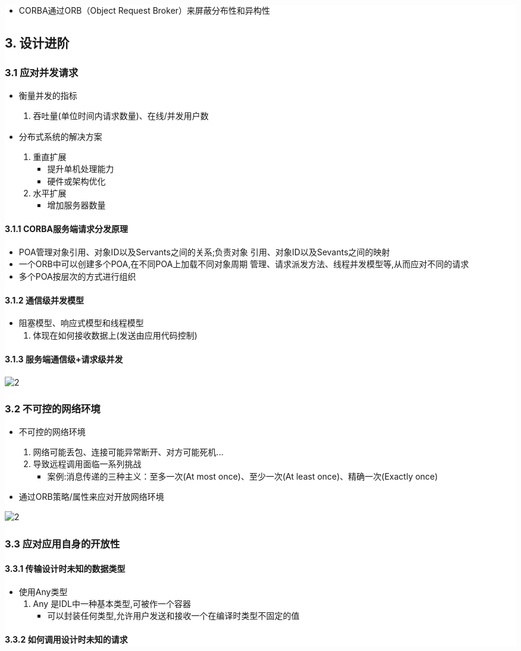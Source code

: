 - CORBA通过ORB（Object Request Broker）来屏蔽分布性和异构性

## 3. 设计进阶

### 3.1 应对并发请求

- 衡量并发的指标
    1. 吞吐量(单位时间内请求数量)、在线/并发用户数

- 分布式系统的解决方案
    1. 重直扩展
        - 提升单机处理能力
        - 硬件或架构优化
    2. 水平扩展
        - 增加服务器数量

#### 3.1.1 CORBA服务端请求分发原理

- POA管理对象引用、对象ID以及Servants之间的关系;负责对象
引用、对象ID以及Sevants之间的映射
- 一个ORB中可以创建多个POA,在不同POA上加载不同对象周期
管理、请求派发方法、线程并发模型等,从而应对不同的请求
- 多个POA按层次的方式进行组织

#### 3.1.2 通信级并发模型

- 阻塞模型、响应式模型和线程模型
    1. 体现在如何接收数据上(发送由应用代码控制)

#### 3.1.3 服务端通信级+请求级并发

![2](http://ww1.sinaimg.cn/large/006alGmrgy1g4onc75yz8j316a0qzthx.jpg)

### 3.2 不可控的网络环境

- 不可控的网络环境
    1. 网络可能丢包、连接可能异常断开、对方可能死机...
    2. 导致远程调用面临一系列挑战
        - 案例:消息传递的三种主义：至多一次(At most once)、至少一次(At least once)、精确一次(Exactly once)

- 通过ORB策略/属性来应对开放网络环境

![2](http://ww1.sinaimg.cn/large/006alGmrgy1g4onev5z6rj31640dvtct.jpg)

### 3.3 应对应用自身的开放性

#### 3.3.1 传输设计时未知的数据类型

- 使用Any类型
    1. Any 是IDL中一种基本类型,可被作一个容器
        - 可以封装任何类型,允许用户发送和接收一个在编译时类型不固定的值

#### 3.3.2 如何调用设计时未知的请求
